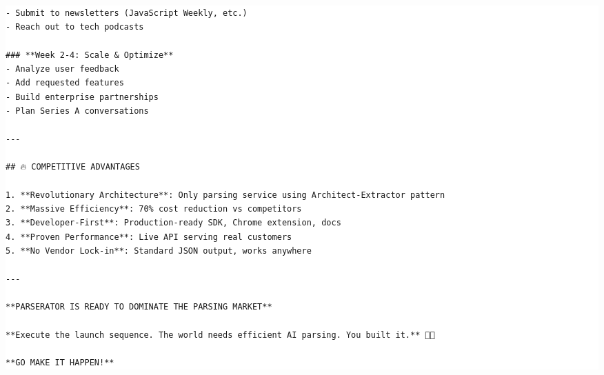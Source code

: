 ```
- Submit to newsletters (JavaScript Weekly, etc.)
- Reach out to tech podcasts

### **Week 2-4: Scale & Optimize**
- Analyze user feedback
- Add requested features
- Build enterprise partnerships
- Plan Series A conversations

---

## 🔥 COMPETITIVE ADVANTAGES

1. **Revolutionary Architecture**: Only parsing service using Architect-Extractor pattern
2. **Massive Efficiency**: 70% cost reduction vs competitors  
3. **Developer-First**: Production-ready SDK, Chrome extension, docs
4. **Proven Performance**: Live API serving real customers
5. **No Vendor Lock-in**: Standard JSON output, works anywhere

---

**PARSERATOR IS READY TO DOMINATE THE PARSING MARKET**

**Execute the launch sequence. The world needs efficient AI parsing. You built it.** 🚀🌟

**GO MAKE IT HAPPEN!**